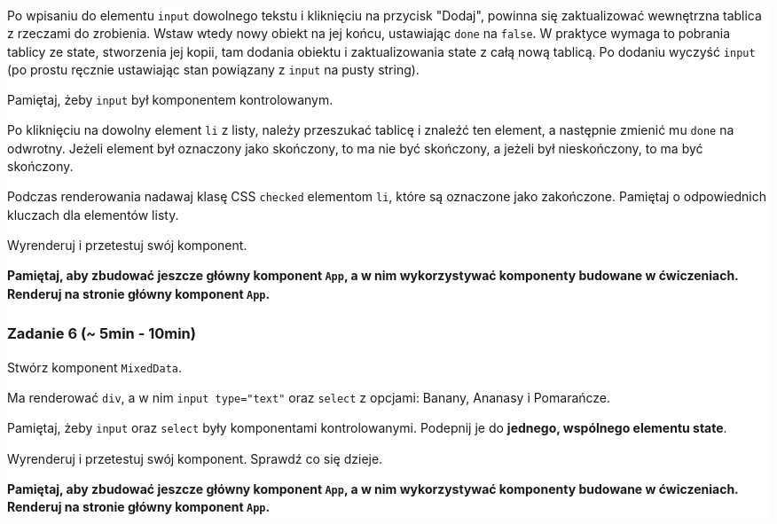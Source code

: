 Po wpisaniu do elementu `input` dowolnego tekstu i kliknięciu na przycisk "Dodaj", powinna się zaktualizować wewnętrzna tablica z rzeczami do zrobienia. Wstaw wtedy nowy obiekt na jej końcu, ustawiając `done` na `false`. W praktyce wymaga to pobrania tablicy ze state, stworzenia jej kopii, tam dodania obiektu i zaktualizowania state z całą nową tablicą. Po dodaniu wyczyść `input` (po prostu ręcznie ustawiając stan powiązany z `input` na pusty string).

Pamiętaj, żeby `input` był komponentem kontrolowanym.

Po kliknięciu na dowolny element `li` z listy, należy przeszukać tablicę i znaleźć ten element, a następnie zmienić mu `done` na odwrotny. Jeżeli element był oznaczony jako skończony, to ma nie być skończony, a jeżeli był nieskończony, to ma być skończony.

Podczas renderowania nadawaj klasę CSS `checked` elementom `li`, które są oznaczone jako zakończone. Pamiętaj o odpowiednich kluczach dla elementów listy.

Wyrenderuj i przetestuj swój komponent.

**Pamiętaj, aby zbudować jeszcze główny komponent `App`, a w nim wykorzystywać komponenty budowane w ćwiczeniach. Renderuj na stronie główny komponent `App`.**

### Zadanie 6 (~ 5min - 10min)

Stwórz komponent `MixedData`.

Ma renderować `div`, a w nim `input type="text"` oraz `select` z opcjami: Banany, Ananasy i Pomarańcze.

Pamiętaj, żeby `input` oraz `select` były komponentami kontrolowanymi. Podepnij je do **jednego, wspólnego elementu state**.

Wyrenderuj i przetestuj swój komponent. Sprawdź co się dzieje.

**Pamiętaj, aby zbudować jeszcze główny komponent `App`, a w nim wykorzystywać komponenty budowane w ćwiczeniach. Renderuj na stronie główny komponent `App`.**

